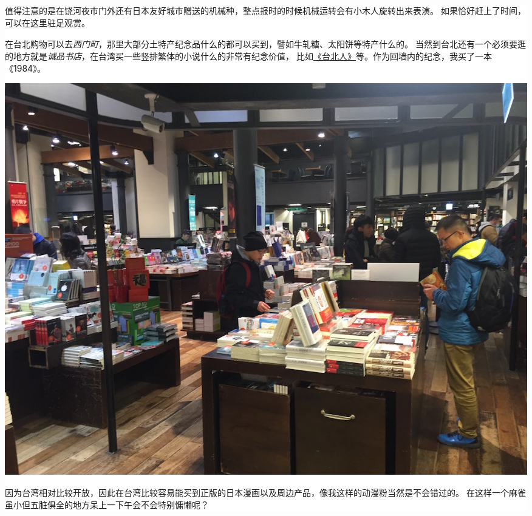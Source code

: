 值得注意的是在饶河夜市门外还有日本友好城市赠送的机械种，整点报时的时候机械运转会有小木人旋转出来表演。
如果恰好赶上了时间，可以在这里驻足观赏。

在台北购物可以去*西门町*，那里大部分土特产纪念品什么的都可以买到，譬如牛轧糖、太阳饼等特产什么的。
当然到台北还有一个必须要逛的地方就是*诚品书店*，在台湾买一些竖排繁体的小说什么的非常有纪念价值，
比如[《台北人》](https://book.douban.com/subject/5243711/)等。作为回墙内的纪念，我买了一本《1984》。

![诚品书店](/img/taiwan/chengpin_bookstore.jpg)

因为台湾相对比较开放，因此在台湾比较容易能买到正版的日本漫画以及周边产品，像我这样的动漫粉当然是不会错过的。
在这样一个麻雀虽小但五脏俱全的地方呆上一下午会不会特别慵懒呢？
